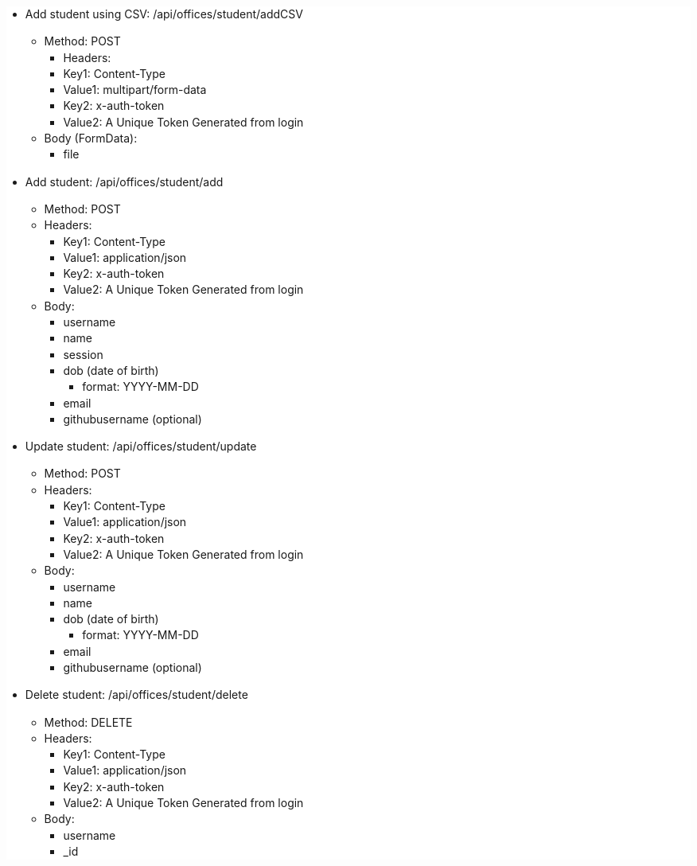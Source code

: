 -   Add student using CSV: /api/offices/student/addCSV

    -   Method: POST
        -   Headers:
        -   Key1: Content-Type
        -   Value1: multipart/form-data
        -   Key2: x-auth-token
        -   Value2: A Unique Token Generated from login
    -   Body (FormData):
        -   file

-   Add student: /api/offices/student/add

    -   Method: POST
    -   Headers:
        -   Key1: Content-Type
        -   Value1: application/json
        -   Key2: x-auth-token
        -   Value2: A Unique Token Generated from login
    -   Body:
        -   username
        -   name
        -   session
        -   dob (date of birth)
            -   format: YYYY-MM-DD
        -   email
        -   githubusername (optional)

-   Update student: /api/offices/student/update

    -   Method: POST
    -   Headers:
        -   Key1: Content-Type
        -   Value1: application/json
        -   Key2: x-auth-token
        -   Value2: A Unique Token Generated from login
    -   Body:
        -   username
        -   name
        -   dob (date of birth)
            -   format: YYYY-MM-DD
        -   email
        -   githubusername (optional)

-   Delete student: /api/offices/student/delete

    -   Method: DELETE
    -   Headers:
        -   Key1: Content-Type
        -   Value1: application/json
        -   Key2: x-auth-token
        -   Value2: A Unique Token Generated from login
    -   Body:
        -   username
        -   \_id
